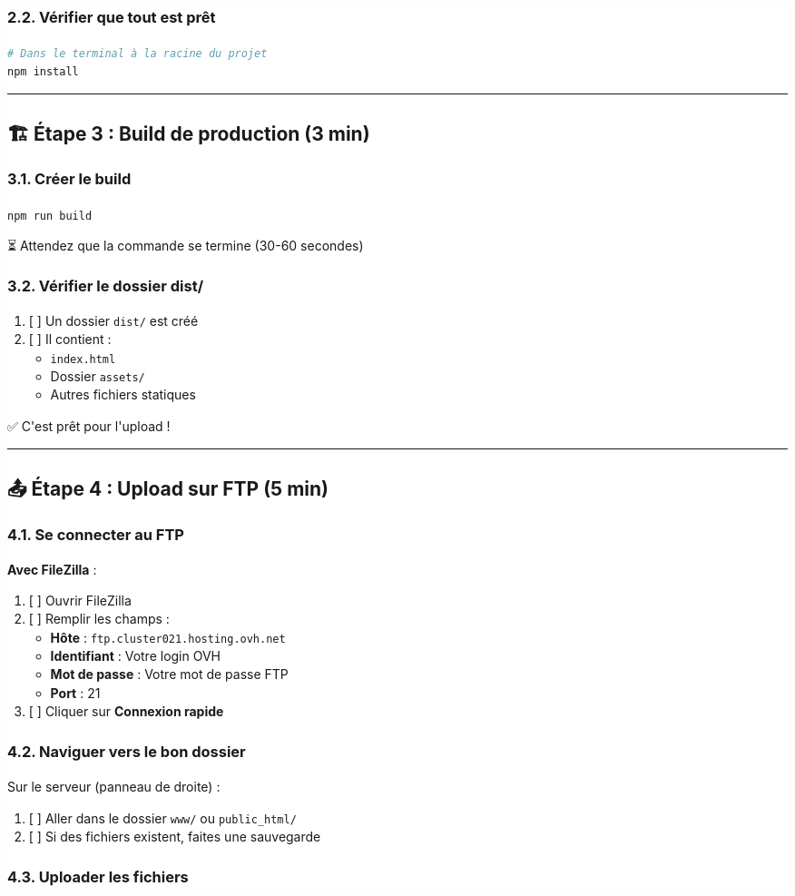 ### 2.2. Vérifier que tout est prêt

```bash
# Dans le terminal à la racine du projet
npm install
```

---

## 🏗️ Étape 3 : Build de production (3 min)

### 3.1. Créer le build

```bash
npm run build
```

⏳ Attendez que la commande se termine (30-60 secondes)

### 3.2. Vérifier le dossier dist/

1. [ ] Un dossier `dist/` est créé
2. [ ] Il contient :
   - `index.html`
   - Dossier `assets/`
   - Autres fichiers statiques

✅ C'est prêt pour l'upload !

---

## 📤 Étape 4 : Upload sur FTP (5 min)

### 4.1. Se connecter au FTP

**Avec FileZilla** :

1. [ ] Ouvrir FileZilla
2. [ ] Remplir les champs :
   - **Hôte** : `ftp.cluster021.hosting.ovh.net`
   - **Identifiant** : Votre login OVH
   - **Mot de passe** : Votre mot de passe FTP
   - **Port** : 21
3. [ ] Cliquer sur **Connexion rapide**

### 4.2. Naviguer vers le bon dossier

Sur le serveur (panneau de droite) :
1. [ ] Aller dans le dossier `www/` ou `public_html/`
2. [ ] Si des fichiers existent, faites une sauvegarde

### 4.3. Uploader les fichiers
